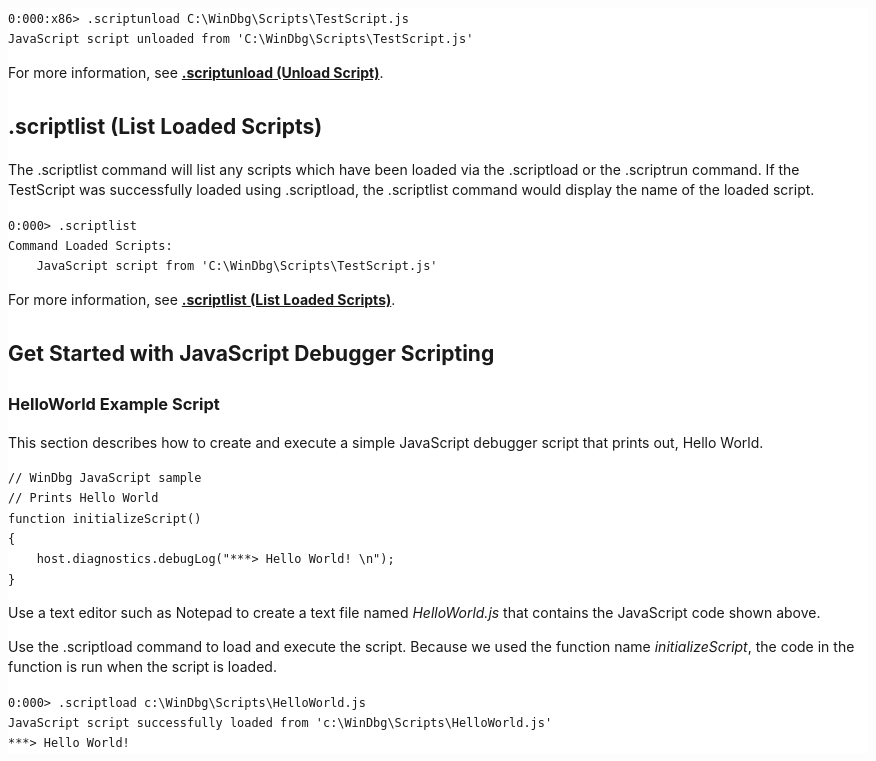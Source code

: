 ```dbgcmd
0:000:x86> .scriptunload C:\WinDbg\Scripts\TestScript.js
JavaScript script unloaded from 'C:\WinDbg\Scripts\TestScript.js'
```

For more information, see [**.scriptunload (Unload Script)**](-scriptunload--unload-script-.md).

## <span id=".scriptlist__list_loaded_scripts_"></span><span id=".SCRIPTLIST__LIST_LOADED_SCRIPTS_"></span>.scriptlist (List Loaded Scripts)


The .scriptlist command will list any scripts which have been loaded via the .scriptload or the .scriptrun command. If the TestScript was successfully loaded using .scriptload, the .scriptlist command would display the name of the loaded script.

```dbgcmd
0:000> .scriptlist
Command Loaded Scripts:
    JavaScript script from 'C:\WinDbg\Scripts\TestScript.js'
```

For more information, see [**.scriptlist (List Loaded Scripts)**](-scriptlist--list-loaded-scripts-.md).

## <span id="Started"></span><span id="started"></span><span id="STARTED"></span>Get Started with JavaScript Debugger Scripting


### <span id="HelloWorld_Example_Script"></span><span id="helloworld_example_script"></span><span id="HELLOWORLD_EXAMPLE_SCRIPT"></span>HelloWorld Example Script

This section describes how to create and execute a simple JavaScript debugger script that prints out, Hello World.

```dbgcmd
// WinDbg JavaScript sample
// Prints Hello World
function initializeScript()
{
    host.diagnostics.debugLog("***> Hello World! \n");
}
```

Use a text editor such as Notepad to create a text file named *HelloWorld.js* that contains the JavaScript code shown above.

Use the .scriptload command to load and execute the script. Because we used the function name *initializeScript*, the code in the function is run when the script is loaded.

```dbgcmd
0:000> .scriptload c:\WinDbg\Scripts\HelloWorld.js
JavaScript script successfully loaded from 'c:\WinDbg\Scripts\HelloWorld.js'
***> Hello World! 
```
